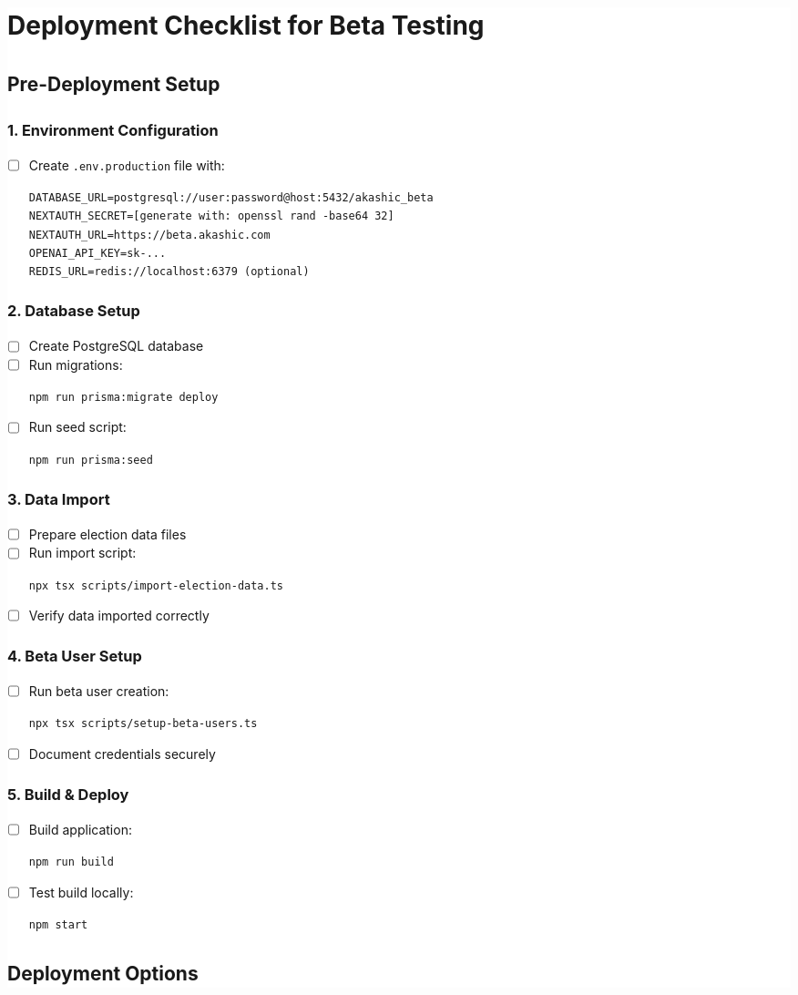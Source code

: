 # Deployment Checklist for Beta Testing

## Pre-Deployment Setup

### 1. Environment Configuration
- [ ] Create `.env.production` file with:
  ```env
  DATABASE_URL=postgresql://user:password@host:5432/akashic_beta
  NEXTAUTH_SECRET=[generate with: openssl rand -base64 32]
  NEXTAUTH_URL=https://beta.akashic.com
  OPENAI_API_KEY=sk-...
  REDIS_URL=redis://localhost:6379 (optional)
  ```

### 2. Database Setup
- [ ] Create PostgreSQL database
- [ ] Run migrations:
  ```bash
  npm run prisma:migrate deploy
  ```
- [ ] Run seed script:
  ```bash
  npm run prisma:seed
  ```

### 3. Data Import
- [ ] Prepare election data files
- [ ] Run import script:
  ```bash
  npx tsx scripts/import-election-data.ts
  ```
- [ ] Verify data imported correctly

### 4. Beta User Setup
- [ ] Run beta user creation:
  ```bash
  npx tsx scripts/setup-beta-users.ts
  ```
- [ ] Document credentials securely

### 5. Build & Deploy
- [ ] Build application:
  ```bash
  npm run build
  ```
- [ ] Test build locally:
  ```bash
  npm start
  ```

## Deployment Options
